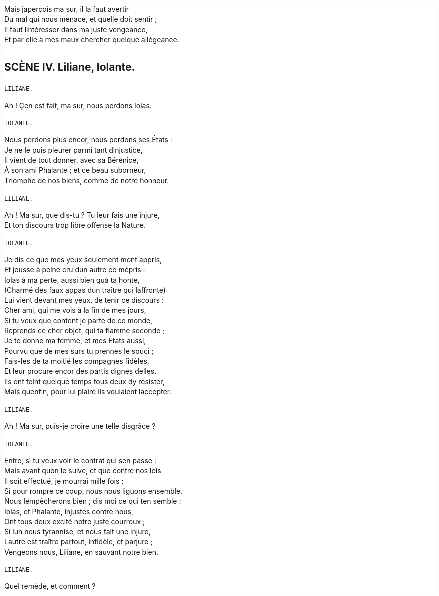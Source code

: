 Mais japerçois ma sur, il la faut avertir  
Du mal qui nous menace, et quelle doit sentir ;  
Il faut lintéresser dans ma juste vengeance,  
Et par elle à mes maux chercher quelque allégeance.  


## SCÈNE IV. Liliane, Iolante.

    LILIANE.
Ah ! Çen est fait, ma sur, nous perdons Iolas.  

    IOLANTE.
Nous perdons plus encor, nous perdons ses États :  
Je ne le puis pleurer parmi tant dinjustice,  
Il vient de tout donner, avec sa Bérénice,  
À son ami Phalante ; et ce beau suborneur,  
Triomphe de nos biens, comme de notre honneur.  

    LILIANE.
Ah ! Ma sur, que dis-tu ? Tu leur fais une injure,  
Et ton discours trop libre offense la Nature.  

    IOLANTE.
Je dis ce que mes yeux seulement mont appris,  
Et jeusse à peine cru dun autre ce mépris :  
Iolas à ma perte, aussi bien quà ta honte,  
(Charmé des faux appas dun traître qui laffronte)  
Lui vient devant mes yeux, de tenir ce discours :  
Cher ami, qui me vois à la fin de mes jours,  
Si tu veux que content je parte de ce monde,  
Reprends ce cher objet, qui ta flamme seconde ;  
Je te donne ma femme, et mes États aussi,  
Pourvu que de mes surs tu prennes le souci ;  
Fais-les de ta moitié les compagnes fidèles,  
Et leur procure encor des partis dignes delles.  
Ils ont feint quelque temps tous deux dy résister,  
Mais quenfin, pour lui plaire ils voulaient laccepter.  

    LILIANE.
Ah ! Ma sur, puis-je croire une telle disgrâce ?  

    IOLANTE.
Entre, si tu veux voir le contrat qui sen passe :  
Mais avant quon le suive, et que contre nos lois  
Il soit effectué, je mourrai mille fois :  
Si pour rompre ce coup, nous nous liguons ensemble,  
Nous lempêcherons bien ; dis moi ce qui ten semble :  
Iolas, et Phalante, injustes contre nous,  
Ont tous deux excité notre juste courroux ;  
Si lun nous tyrannise, et nous fait une injure,  
Lautre est traître partout, infidèle, et parjure ;  
Vengeons nous, Liliane, en sauvant notre bien.  

    LILIANE.
Quel remède, et comment ?  
